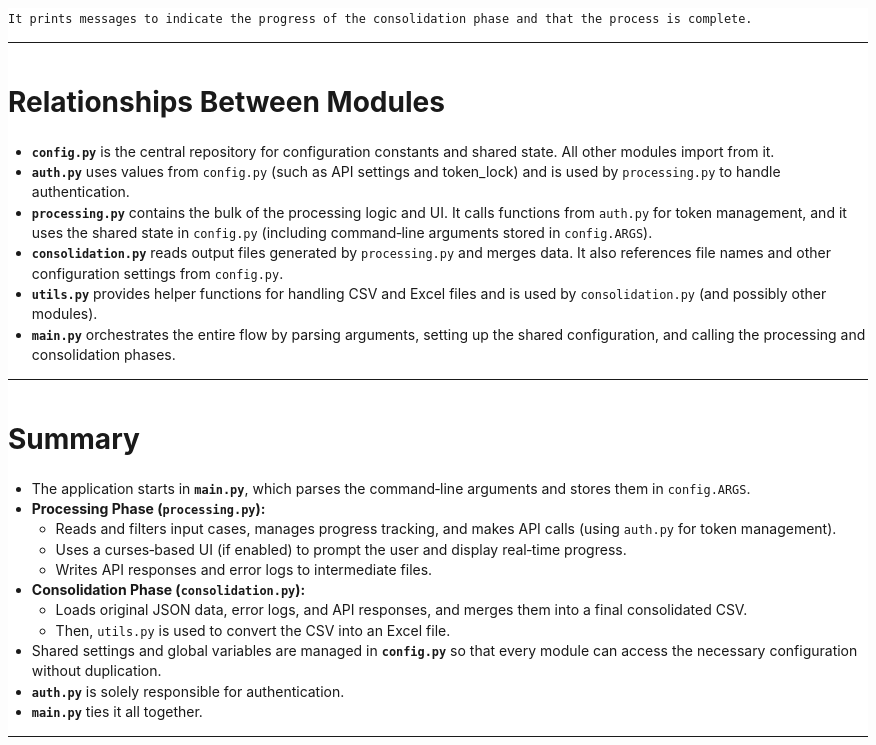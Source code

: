     It prints messages to indicate the progress of the consolidation phase and that the process is complete.

---

# Relationships Between Modules

- **`config.py`** is the central repository for configuration constants and shared state. All other modules import from it.
- **`auth.py`** uses values from `config.py` (such as API settings and token_lock) and is used by `processing.py` to handle authentication.
- **`processing.py`** contains the bulk of the processing logic and UI. It calls functions from `auth.py` for token management, and it uses the shared state in `config.py` (including command‑line arguments stored in `config.ARGS`).
- **`consolidation.py`** reads output files generated by `processing.py` and merges data. It also references file names and other configuration settings from `config.py`.
- **`utils.py`** provides helper functions for handling CSV and Excel files and is used by `consolidation.py` (and possibly other modules).
- **`main.py`** orchestrates the entire flow by parsing arguments, setting up the shared configuration, and calling the processing and consolidation phases.

---

# Summary

- The application starts in **`main.py`**, which parses the command‑line arguments and stores them in `config.ARGS`.
- **Processing Phase (`processing.py`):**
  - Reads and filters input cases, manages progress tracking, and makes API calls (using `auth.py` for token management).
  - Uses a curses‑based UI (if enabled) to prompt the user and display real‑time progress.
  - Writes API responses and error logs to intermediate files.
- **Consolidation Phase (`consolidation.py`):**
  - Loads original JSON data, error logs, and API responses, and merges them into a final consolidated CSV.
  - Then, `utils.py` is used to convert the CSV into an Excel file.
- Shared settings and global variables are managed in **`config.py`** so that every module can access the necessary configuration without duplication.
- **`auth.py`** is solely responsible for authentication.
- **`main.py`** ties it all together.

---

